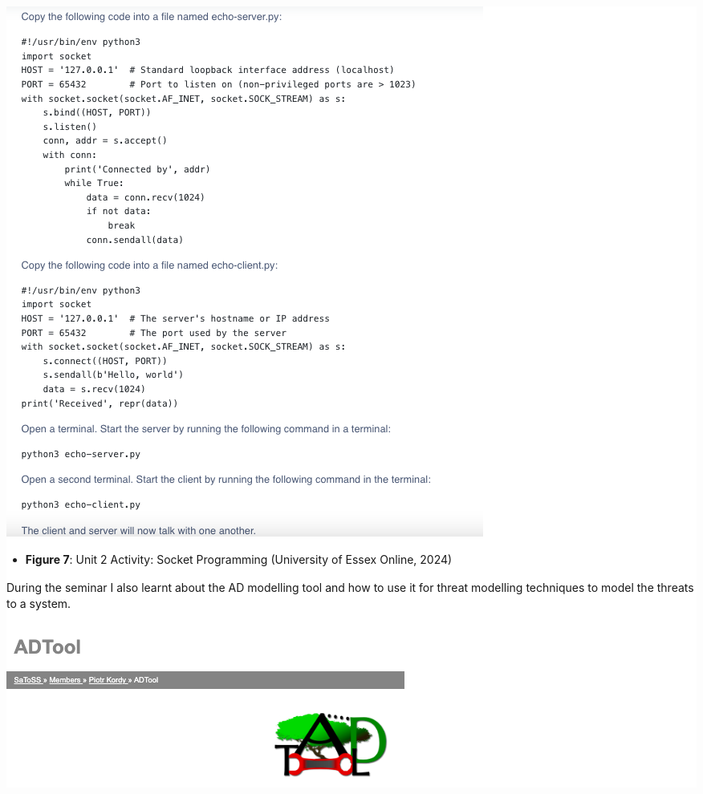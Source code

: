 ![Module 5 Activity: Socket Programming](/Modules/5/img/13.png)

- **Figure 7**: Unit 2 Activity: Socket Programming (University of Essex Online, 2024)


During the seminar I also learnt about the AD modelling tool and how to use it for threat modelling techniques to model the threats to a system.

![Module Unit 2 ADTool](/Modules/5/img/12.png)
